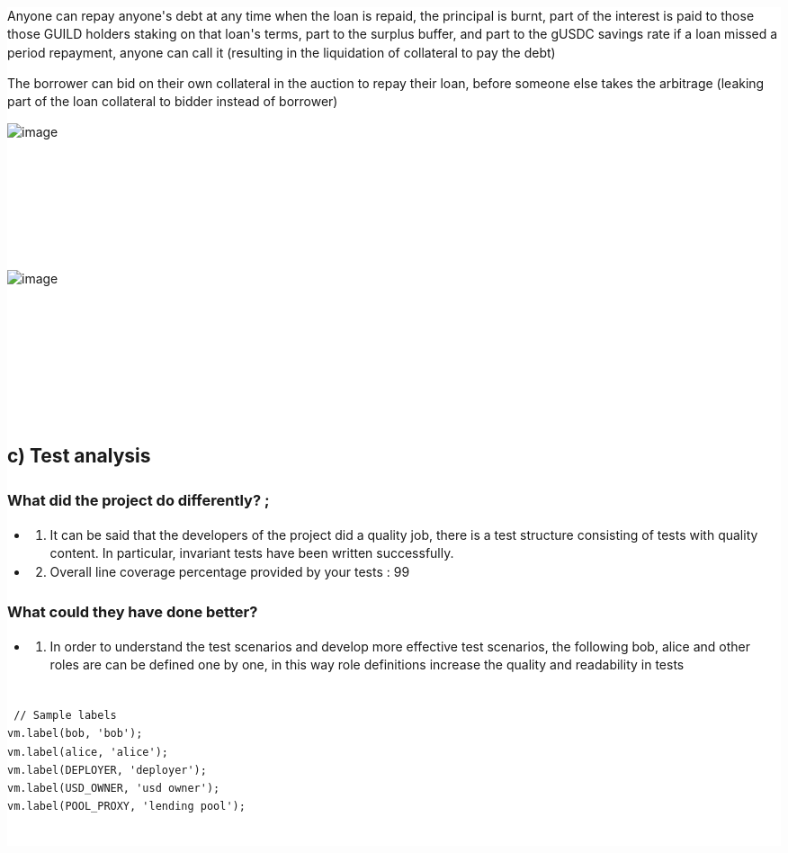 Anyone can repay anyone's debt at any time when the loan is repaid, the principal is burnt, part of the interest is paid to those those GUILD holders staking on that loan's terms, part to the surplus buffer, and part to the gUSDC savings rate if a loan missed a period repayment, anyone can call it (resulting in the liquidation of collateral to pay the debt)

The borrower can bid on their own collateral in the auction to repay their loan, before someone else takes the arbitrage (leaking part of the loan collateral to bidder instead of borrower)


<img width="1584" alt="image" src="https://github.com/code-423n4/2023-12-ethereumcreditguild/assets/104318932/4c347818-24bd-466a-8d18-089816bbbc38">

</br>
</br>
</br>
</br>
</br>
</br>
</br>
</br>

<img width="1596" alt="image" src="https://github.com/code-423n4/2023-12-ethereumcreditguild/assets/104318932/c10c1aaf-fc7b-4b02-9cfa-2b693554151e">



</br>
</br>
</br>
</br>
</br>
</br>
</br>
</br>

## c) Test analysis
### What did the project do differently? ;
-   1) It can be said that the developers of the project did a quality job, there is a test structure consisting of tests with quality content. In particular, invariant tests have been written successfully.

-   2) Overall line coverage percentage provided by your tests : 99




### What could they have done better?


-  1) In order to understand the test scenarios and develop more effective test scenarios, the following bob, alice and other roles are can be defined one by one, in this way role definitions increase the quality and readability in tests

```solidity

 // Sample labels
vm.label(bob, 'bob');
vm.label(alice, 'alice');
vm.label(DEPLOYER, 'deployer');
vm.label(USD_OWNER, 'usd owner');
vm.label(POOL_PROXY, 'lending pool');
```
</br>
